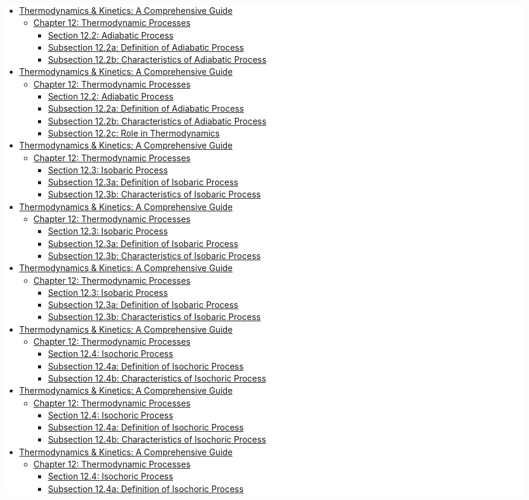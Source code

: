 - [Thermodynamics & Kinetics: A Comprehensive Guide](#Thermodynamics-&-Kinetics:-A-Comprehensive-Guide)
  - [Chapter 12: Thermodynamic Processes](#Chapter-12:-Thermodynamic-Processes)
    - [Section 12.2: Adiabatic Process](#Section-12.2:-Adiabatic-Process)
    - [Subsection 12.2a: Definition of Adiabatic Process](#Subsection-12.2a:-Definition-of-Adiabatic-Process)
    - [Subsection 12.2b: Characteristics of Adiabatic Process](#Subsection-12.2b:-Characteristics-of-Adiabatic-Process)
- [Thermodynamics & Kinetics: A Comprehensive Guide](#Thermodynamics-&-Kinetics:-A-Comprehensive-Guide)
  - [Chapter 12: Thermodynamic Processes](#Chapter-12:-Thermodynamic-Processes)
    - [Section 12.2: Adiabatic Process](#Section-12.2:-Adiabatic-Process)
    - [Subsection 12.2a: Definition of Adiabatic Process](#Subsection-12.2a:-Definition-of-Adiabatic-Process)
    - [Subsection 12.2b: Characteristics of Adiabatic Process](#Subsection-12.2b:-Characteristics-of-Adiabatic-Process)
    - [Subsection 12.2c: Role in Thermodynamics](#Subsection-12.2c:-Role-in-Thermodynamics)
- [Thermodynamics & Kinetics: A Comprehensive Guide](#Thermodynamics-&-Kinetics:-A-Comprehensive-Guide)
  - [Chapter 12: Thermodynamic Processes](#Chapter-12:-Thermodynamic-Processes)
    - [Section 12.3: Isobaric Process](#Section-12.3:-Isobaric-Process)
    - [Subsection 12.3a: Definition of Isobaric Process](#Subsection-12.3a:-Definition-of-Isobaric-Process)
    - [Subsection 12.3b: Characteristics of Isobaric Process](#Subsection-12.3b:-Characteristics-of-Isobaric-Process)
- [Thermodynamics & Kinetics: A Comprehensive Guide](#Thermodynamics-&-Kinetics:-A-Comprehensive-Guide)
  - [Chapter 12: Thermodynamic Processes](#Chapter-12:-Thermodynamic-Processes)
    - [Section 12.3: Isobaric Process](#Section-12.3:-Isobaric-Process)
    - [Subsection 12.3a: Definition of Isobaric Process](#Subsection-12.3a:-Definition-of-Isobaric-Process)
    - [Subsection 12.3b: Characteristics of Isobaric Process](#Subsection-12.3b:-Characteristics-of-Isobaric-Process)
- [Thermodynamics & Kinetics: A Comprehensive Guide](#Thermodynamics-&-Kinetics:-A-Comprehensive-Guide)
  - [Chapter 12: Thermodynamic Processes](#Chapter-12:-Thermodynamic-Processes)
    - [Section 12.3: Isobaric Process](#Section-12.3:-Isobaric-Process)
    - [Subsection 12.3a: Definition of Isobaric Process](#Subsection-12.3a:-Definition-of-Isobaric-Process)
    - [Subsection 12.3b: Characteristics of Isobaric Process](#Subsection-12.3b:-Characteristics-of-Isobaric-Process)
- [Thermodynamics & Kinetics: A Comprehensive Guide](#Thermodynamics-&-Kinetics:-A-Comprehensive-Guide)
  - [Chapter 12: Thermodynamic Processes](#Chapter-12:-Thermodynamic-Processes)
    - [Section 12.4: Isochoric Process](#Section-12.4:-Isochoric-Process)
    - [Subsection 12.4a: Definition of Isochoric Process](#Subsection-12.4a:-Definition-of-Isochoric-Process)
    - [Subsection 12.4b: Characteristics of Isochoric Process](#Subsection-12.4b:-Characteristics-of-Isochoric-Process)
- [Thermodynamics & Kinetics: A Comprehensive Guide](#Thermodynamics-&-Kinetics:-A-Comprehensive-Guide)
  - [Chapter 12: Thermodynamic Processes](#Chapter-12:-Thermodynamic-Processes)
    - [Section 12.4: Isochoric Process](#Section-12.4:-Isochoric-Process)
    - [Subsection 12.4a: Definition of Isochoric Process](#Subsection-12.4a:-Definition-of-Isochoric-Process)
    - [Subsection 12.4b: Characteristics of Isochoric Process](#Subsection-12.4b:-Characteristics-of-Isochoric-Process)
- [Thermodynamics & Kinetics: A Comprehensive Guide](#Thermodynamics-&-Kinetics:-A-Comprehensive-Guide)
  - [Chapter 12: Thermodynamic Processes](#Chapter-12:-Thermodynamic-Processes)
    - [Section 12.4: Isochoric Process](#Section-12.4:-Isochoric-Process)
    - [Subsection 12.4a: Definition of Isochoric Process](#Subsection-12.4a:-Definition-of-Isochoric-Process)